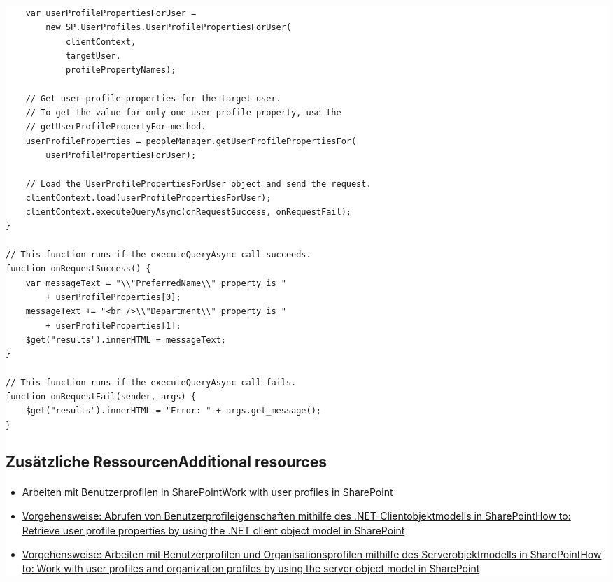```
    var userProfilePropertiesForUser = 
        new SP.UserProfiles.UserProfilePropertiesForUser(
            clientContext,
            targetUser,
            profilePropertyNames);

    // Get user profile properties for the target user.
    // To get the value for only one user profile property, use the
    // getUserProfilePropertyFor method.
    userProfileProperties = peopleManager.getUserProfilePropertiesFor(
        userProfilePropertiesForUser);

    // Load the UserProfilePropertiesForUser object and send the request.
    clientContext.load(userProfilePropertiesForUser);
    clientContext.executeQueryAsync(onRequestSuccess, onRequestFail);
}

// This function runs if the executeQueryAsync call succeeds.
function onRequestSuccess() {
    var messageText = "\\"PreferredName\\" property is " 
        + userProfileProperties[0];
    messageText += "<br />\\"Department\\" property is " 
        + userProfileProperties[1];
    $get("results").innerHTML = messageText;
}

// This function runs if the executeQueryAsync call fails.
function onRequestFail(sender, args) {
    $get("results").innerHTML = "Error: " + args.get_message();
}
```


## <a name="additional-resources"></a><span data-ttu-id="36e7d-168">Zusätzliche Ressourcen</span><span class="sxs-lookup"><span data-stu-id="36e7d-168">Additional resources</span></span>
<span data-ttu-id="36e7d-169"><a name="bk_addresources"> </a></span><span class="sxs-lookup"><span data-stu-id="36e7d-169"><a name="bk_addresources"> </a></span></span>


-  [<span data-ttu-id="36e7d-170">Arbeiten mit Benutzerprofilen in SharePoint</span><span class="sxs-lookup"><span data-stu-id="36e7d-170">Work with user profiles in SharePoint</span></span>](work-with-user-profiles-in-sharepoint.md)
    
  
-  [<span data-ttu-id="36e7d-171">Vorgehensweise: Abrufen von Benutzerprofileigenschaften mithilfe des .NET-Clientobjektmodells in SharePoint</span><span class="sxs-lookup"><span data-stu-id="36e7d-171">How to: Retrieve user profile properties by using the .NET client object model in SharePoint</span></span>](how-to-retrieve-user-profile-properties-by-using-the-net-client-object-model-in.md)
    
  
-  [<span data-ttu-id="36e7d-172">Vorgehensweise: Arbeiten mit Benutzerprofilen und Organisationsprofilen mithilfe des Serverobjektmodells in SharePoint</span><span class="sxs-lookup"><span data-stu-id="36e7d-172">How to: Work with user profiles and organization profiles by using the server object model in SharePoint</span></span>](how-to-work-with-user-profiles-and-organization-profiles-by-using-the-server-obj.md)
    